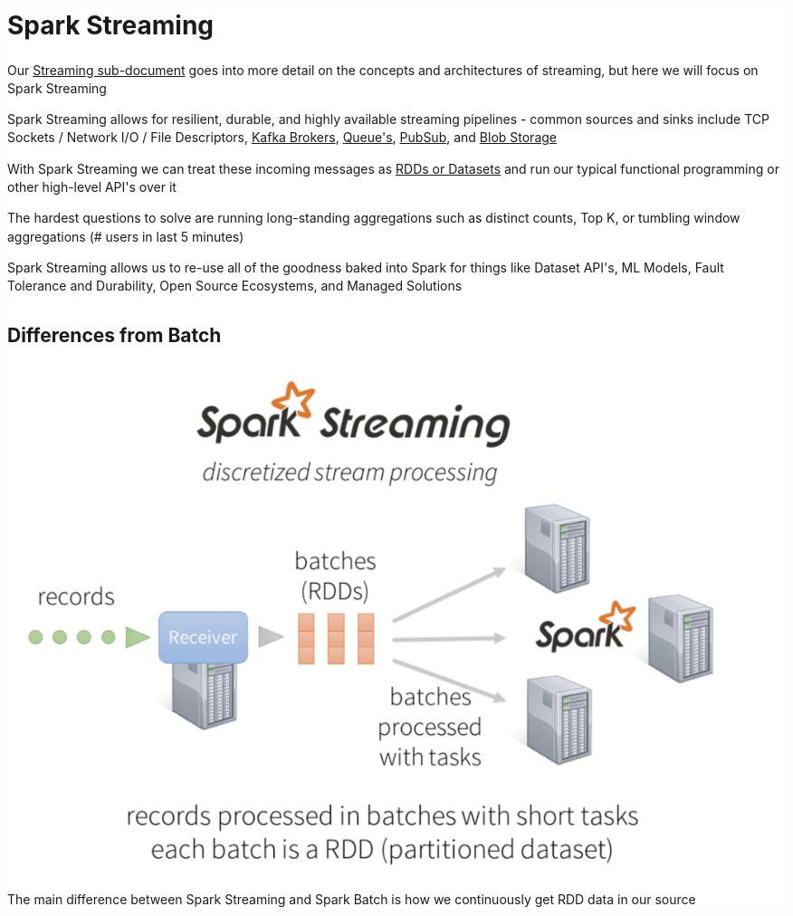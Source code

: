 # Spark Streaming
Our [Streaming sub-document](STREAM_PROCESSING.md) goes into more detail on the concepts and architectures of streaming, but here we will focus on Spark Streaming

Spark Streaming allows for resilient, durable, and highly available streaming pipelines - common sources and sinks include TCP Sockets /  Network I/O / File Descriptors, [Kafka Brokers](../architecture_components/messaging/Kafka%20Broker/KAFKA.md), [Queue's](../design_systems/_typical_reusable_resources/_typical_distributed_queue/README.md), [PubSub](../architecture_components/messaging/PubSub/PUBSUB.md), and [Blob Storage](../design_systems/_typical_reusable_resources/_typical_blob_storage/README.md)

With Spark Streaming we can treat these incoming messages as [RDDs or Datasets](#data-storage-structures) and run our typical functional programming or other high-level API's over it

The hardest questions to solve are running long-standing aggregations such as distinct counts, Top K, or tumbling window aggregations (# users in last 5 minutes)

Spark Streaming allows us to re-use all of the goodness baked into Spark for things like Dataset API's, ML Models, Fault Tolerance and Durability, Open Source Ecosystems, and Managed Solutions


## Differences from Batch
![Spark Streaming Architecture](./images/spark_streaming.png)
The main difference between Spark Streaming and Spark Batch is how we continuously get RDD data in our source
